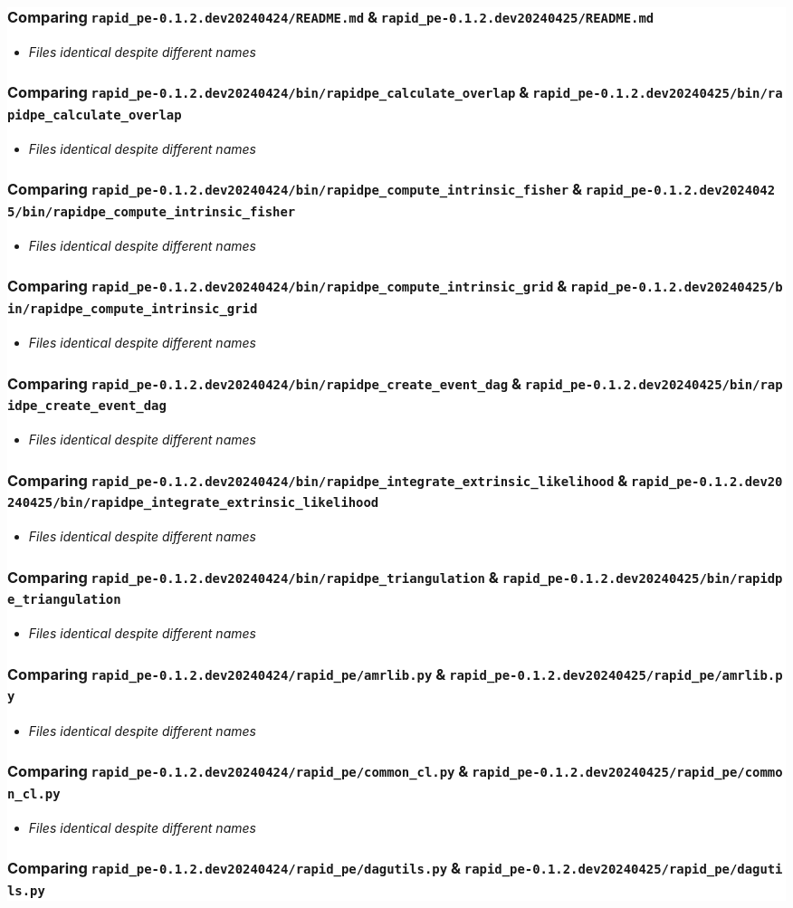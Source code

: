 ### Comparing `rapid_pe-0.1.2.dev20240424/README.md` & `rapid_pe-0.1.2.dev20240425/README.md`

 * *Files identical despite different names*

### Comparing `rapid_pe-0.1.2.dev20240424/bin/rapidpe_calculate_overlap` & `rapid_pe-0.1.2.dev20240425/bin/rapidpe_calculate_overlap`

 * *Files identical despite different names*

### Comparing `rapid_pe-0.1.2.dev20240424/bin/rapidpe_compute_intrinsic_fisher` & `rapid_pe-0.1.2.dev20240425/bin/rapidpe_compute_intrinsic_fisher`

 * *Files identical despite different names*

### Comparing `rapid_pe-0.1.2.dev20240424/bin/rapidpe_compute_intrinsic_grid` & `rapid_pe-0.1.2.dev20240425/bin/rapidpe_compute_intrinsic_grid`

 * *Files identical despite different names*

### Comparing `rapid_pe-0.1.2.dev20240424/bin/rapidpe_create_event_dag` & `rapid_pe-0.1.2.dev20240425/bin/rapidpe_create_event_dag`

 * *Files identical despite different names*

### Comparing `rapid_pe-0.1.2.dev20240424/bin/rapidpe_integrate_extrinsic_likelihood` & `rapid_pe-0.1.2.dev20240425/bin/rapidpe_integrate_extrinsic_likelihood`

 * *Files identical despite different names*

### Comparing `rapid_pe-0.1.2.dev20240424/bin/rapidpe_triangulation` & `rapid_pe-0.1.2.dev20240425/bin/rapidpe_triangulation`

 * *Files identical despite different names*

### Comparing `rapid_pe-0.1.2.dev20240424/rapid_pe/amrlib.py` & `rapid_pe-0.1.2.dev20240425/rapid_pe/amrlib.py`

 * *Files identical despite different names*

### Comparing `rapid_pe-0.1.2.dev20240424/rapid_pe/common_cl.py` & `rapid_pe-0.1.2.dev20240425/rapid_pe/common_cl.py`

 * *Files identical despite different names*

### Comparing `rapid_pe-0.1.2.dev20240424/rapid_pe/dagutils.py` & `rapid_pe-0.1.2.dev20240425/rapid_pe/dagutils.py`
